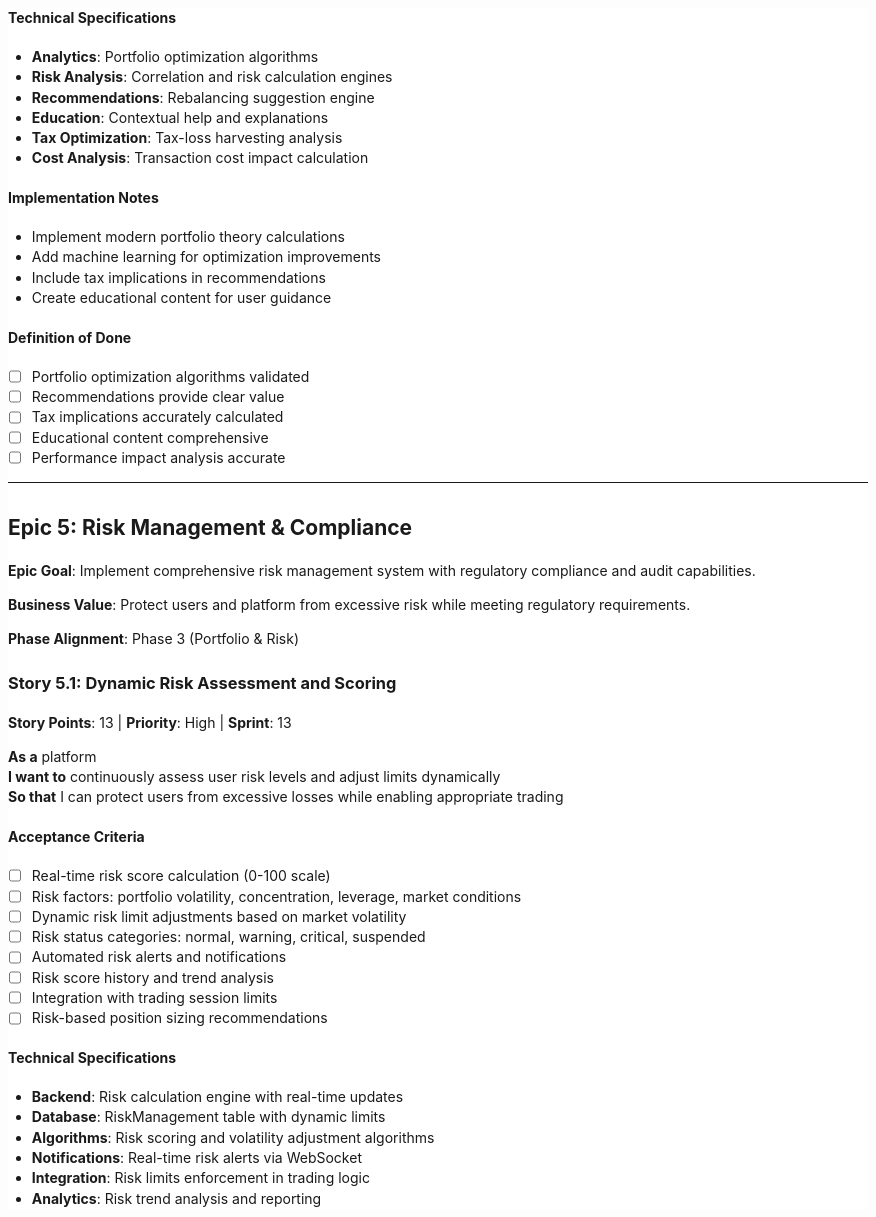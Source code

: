 #### Technical Specifications
- **Analytics**: Portfolio optimization algorithms
- **Risk Analysis**: Correlation and risk calculation engines
- **Recommendations**: Rebalancing suggestion engine
- **Education**: Contextual help and explanations
- **Tax Optimization**: Tax-loss harvesting analysis
- **Cost Analysis**: Transaction cost impact calculation

#### Implementation Notes
- Implement modern portfolio theory calculations
- Add machine learning for optimization improvements
- Include tax implications in recommendations
- Create educational content for user guidance

#### Definition of Done
- [ ] Portfolio optimization algorithms validated
- [ ] Recommendations provide clear value
- [ ] Tax implications accurately calculated
- [ ] Educational content comprehensive
- [ ] Performance impact analysis accurate

---

## Epic 5: Risk Management & Compliance

**Epic Goal**: Implement comprehensive risk management system with regulatory compliance and audit capabilities.

**Business Value**: Protect users and platform from excessive risk while meeting regulatory requirements.

**Phase Alignment**: Phase 3 (Portfolio & Risk)

### Story 5.1: Dynamic Risk Assessment and Scoring
**Story Points**: 13 | **Priority**: High | **Sprint**: 13

**As a** platform  
**I want to** continuously assess user risk levels and adjust limits dynamically  
**So that** I can protect users from excessive losses while enabling appropriate trading

#### Acceptance Criteria
- [ ] Real-time risk score calculation (0-100 scale)
- [ ] Risk factors: portfolio volatility, concentration, leverage, market conditions
- [ ] Dynamic risk limit adjustments based on market volatility
- [ ] Risk status categories: normal, warning, critical, suspended
- [ ] Automated risk alerts and notifications
- [ ] Risk score history and trend analysis
- [ ] Integration with trading session limits
- [ ] Risk-based position sizing recommendations

#### Technical Specifications
- **Backend**: Risk calculation engine with real-time updates
- **Database**: RiskManagement table with dynamic limits
- **Algorithms**: Risk scoring and volatility adjustment algorithms
- **Notifications**: Real-time risk alerts via WebSocket
- **Integration**: Risk limits enforcement in trading logic
- **Analytics**: Risk trend analysis and reporting
